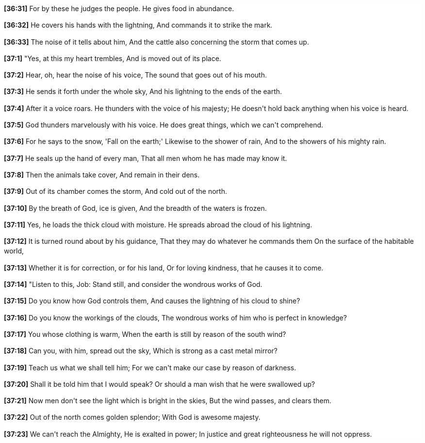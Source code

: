 **[36:31]** For by these he judges the people. He gives food in abundance.

**[36:32]** He covers his hands with the lightning, And commands it to strike the mark.

**[36:33]** The noise of it tells about him, And the cattle also concerning the storm that comes up.

**[37:1]** "Yes, at this my heart trembles, And is moved out of its place.

**[37:2]** Hear, oh, hear the noise of his voice, The sound that goes out of his mouth.

**[37:3]** He sends it forth under the whole sky, And his lightning to the ends of the earth.

**[37:4]** After it a voice roars. He thunders with the voice of his majesty; He doesn't hold back anything when his voice is heard.

**[37:5]** God thunders marvelously with his voice. He does great things, which we can't comprehend.

**[37:6]** For he says to the snow, 'Fall on the earth;' Likewise to the shower of rain, And to the showers of his mighty rain.

**[37:7]** He seals up the hand of every man, That all men whom he has made may know it.

**[37:8]** Then the animals take cover, And remain in their dens.

**[37:9]** Out of its chamber comes the storm, And cold out of the north.

**[37:10]** By the breath of God, ice is given, And the breadth of the waters is frozen.

**[37:11]** Yes, he loads the thick cloud with moisture. He spreads abroad the cloud of his lightning.

**[37:12]** It is turned round about by his guidance, That they may do whatever he commands them On the surface of the habitable world,

**[37:13]** Whether it is for correction, or for his land, Or for loving kindness, that he causes it to come.

**[37:14]** "Listen to this, Job: Stand still, and consider the wondrous works of God.

**[37:15]** Do you know how God controls them, And causes the lightning of his cloud to shine?

**[37:16]** Do you know the workings of the clouds, The wondrous works of him who is perfect in knowledge?

**[37:17]** You whose clothing is warm, When the earth is still by reason of the south wind?

**[37:18]** Can you, with him, spread out the sky, Which is strong as a cast metal mirror?

**[37:19]** Teach us what we shall tell him; For we can't make our case by reason of darkness.

**[37:20]** Shall it be told him that I would speak? Or should a man wish that he were swallowed up?

**[37:21]** Now men don't see the light which is bright in the skies, But the wind passes, and clears them.

**[37:22]** Out of the north comes golden splendor; With God is awesome majesty.

**[37:23]** We can't reach the Almighty, He is exalted in power; In justice and great righteousness he will not oppress.
